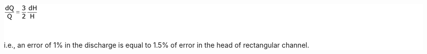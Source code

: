 <img src="images/RN_19.png" style =" width:70px; height:35px;"></img></br></br>
<p>i.e., an error of 1% in the discharge is equal to 1.5% of error in the head of rectangular channel.</p>
